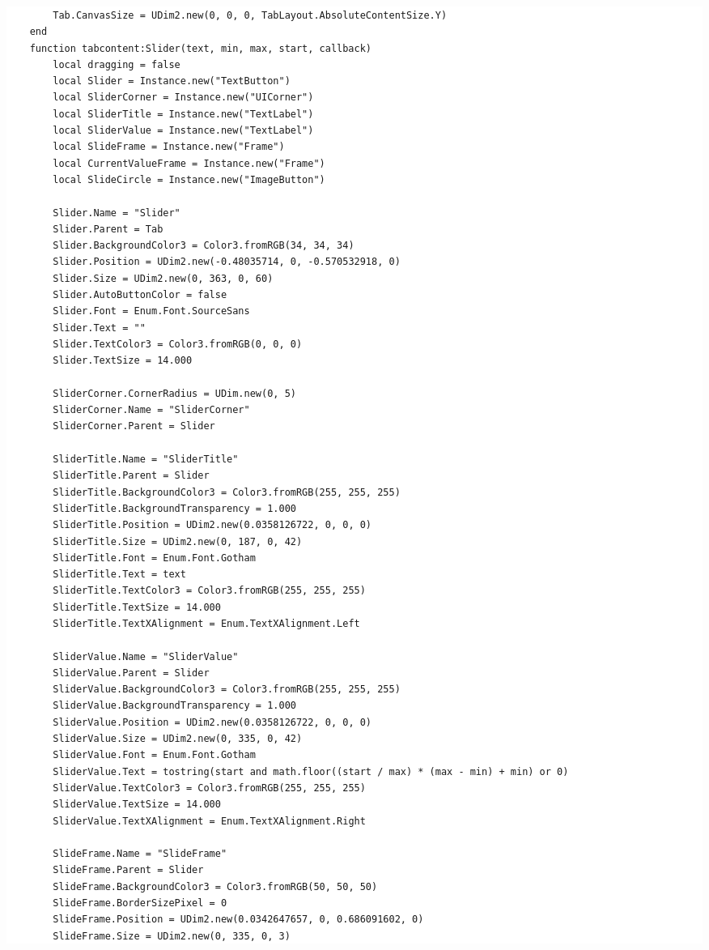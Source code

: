             Tab.CanvasSize = UDim2.new(0, 0, 0, TabLayout.AbsoluteContentSize.Y)
        end
        function tabcontent:Slider(text, min, max, start, callback)
            local dragging = false
            local Slider = Instance.new("TextButton")
            local SliderCorner = Instance.new("UICorner")
            local SliderTitle = Instance.new("TextLabel")
            local SliderValue = Instance.new("TextLabel")
            local SlideFrame = Instance.new("Frame")
            local CurrentValueFrame = Instance.new("Frame")
            local SlideCircle = Instance.new("ImageButton")

            Slider.Name = "Slider"
            Slider.Parent = Tab
            Slider.BackgroundColor3 = Color3.fromRGB(34, 34, 34)
            Slider.Position = UDim2.new(-0.48035714, 0, -0.570532918, 0)
            Slider.Size = UDim2.new(0, 363, 0, 60)
            Slider.AutoButtonColor = false
            Slider.Font = Enum.Font.SourceSans
            Slider.Text = ""
            Slider.TextColor3 = Color3.fromRGB(0, 0, 0)
            Slider.TextSize = 14.000

            SliderCorner.CornerRadius = UDim.new(0, 5)
            SliderCorner.Name = "SliderCorner"
            SliderCorner.Parent = Slider

            SliderTitle.Name = "SliderTitle"
            SliderTitle.Parent = Slider
            SliderTitle.BackgroundColor3 = Color3.fromRGB(255, 255, 255)
            SliderTitle.BackgroundTransparency = 1.000
            SliderTitle.Position = UDim2.new(0.0358126722, 0, 0, 0)
            SliderTitle.Size = UDim2.new(0, 187, 0, 42)
            SliderTitle.Font = Enum.Font.Gotham
            SliderTitle.Text = text
            SliderTitle.TextColor3 = Color3.fromRGB(255, 255, 255)
            SliderTitle.TextSize = 14.000
            SliderTitle.TextXAlignment = Enum.TextXAlignment.Left

            SliderValue.Name = "SliderValue"
            SliderValue.Parent = Slider
            SliderValue.BackgroundColor3 = Color3.fromRGB(255, 255, 255)
            SliderValue.BackgroundTransparency = 1.000
            SliderValue.Position = UDim2.new(0.0358126722, 0, 0, 0)
            SliderValue.Size = UDim2.new(0, 335, 0, 42)
            SliderValue.Font = Enum.Font.Gotham
            SliderValue.Text = tostring(start and math.floor((start / max) * (max - min) + min) or 0)
            SliderValue.TextColor3 = Color3.fromRGB(255, 255, 255)
            SliderValue.TextSize = 14.000
            SliderValue.TextXAlignment = Enum.TextXAlignment.Right

            SlideFrame.Name = "SlideFrame"
            SlideFrame.Parent = Slider
            SlideFrame.BackgroundColor3 = Color3.fromRGB(50, 50, 50)
            SlideFrame.BorderSizePixel = 0
            SlideFrame.Position = UDim2.new(0.0342647657, 0, 0.686091602, 0)
            SlideFrame.Size = UDim2.new(0, 335, 0, 3)
